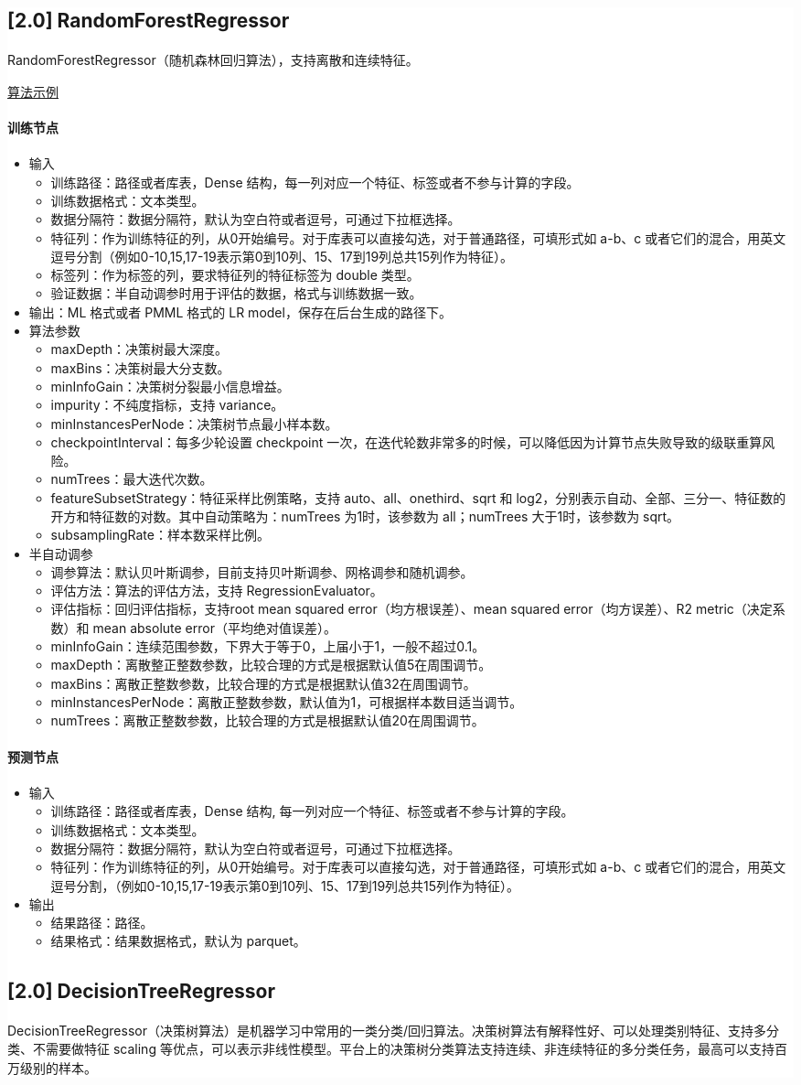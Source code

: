## [2.0] RandomForestRegressor
RandomForestRegressor（随机森林回归算法），支持离散和连续特征。

[算法示例](https://tio.cloud.tencent.com/ml/platform.html?projectId=4265&flowId=13353)
#### 训练节点
  - 输入
    - 训练路径：路径或者库表，Dense 结构，每一列对应一个特征、标签或者不参与计算的字段。
    - 训练数据格式：文本类型。
    - 数据分隔符：数据分隔符，默认为空白符或者逗号，可通过下拉框选择。
    - 特征列：作为训练特征的列，从0开始编号。对于库表可以直接勾选，对于普通路径，可填形式如 a-b、c 或者它们的混合，用英文逗号分割（例如0-10,15,17-19表示第0到10列、15、17到19列总共15列作为特征）。
     - 标签列：作为标签的列，要求特征列的特征标签为 double 类型。
    - 验证数据：半自动调参时用于评估的数据，格式与训练数据一致。
  - 输出：ML 格式或者 PMML 格式的 LR model，保存在后台生成的路径下。
  - 算法参数
    - maxDepth：决策树最大深度。
    - maxBins：决策树最大分支数。
    - minInfoGain：决策树分裂最小信息增益。
    - impurity：不纯度指标，支持 variance。
    - minInstancesPerNode：决策树节点最小样本数。
    - checkpointInterval：每多少轮设置 checkpoint 一次，在迭代轮数非常多的时候，可以降低因为计算节点失败导致的级联重算风险。
    - numTrees：最大迭代次数。
    - featureSubsetStrategy：特征采样比例策略，支持 auto、all、onethird、sqrt 和 log2，分别表示自动、全部、三分一、特征数的开方和特征数的对数。其中自动策略为：numTrees 为1时，该参数为 all；numTrees 大于1时，该参数为 sqrt。
    - subsamplingRate：样本数采样比例。
  - 半自动调参
    - 调参算法：默认贝叶斯调参，目前支持贝叶斯调参、网格调参和随机调参。
    - 评估方法：算法的评估方法，支持 RegressionEvaluator。
    - 评估指标：回归评估指标，支持root mean squared error（均方根误差）、mean squared error（均方误差）、R2 metric（决定系数）和 mean absolute error（平均绝对值误差）。
    - minInfoGain：连续范围参数，下界大于等于0，上届小于1，一般不超过0.1。
    - maxDepth：离散整正整数参数，比较合理的方式是根据默认值5在周围调节。
    - maxBins：离散正整数参数，比较合理的方式是根据默认值32在周围调节。
    - minInstancesPerNode：离散正整数参数，默认值为1，可根据样本数目适当调节。
    - numTrees：离散正整数参数，比较合理的方式是根据默认值20在周围调节。

#### 预测节点
  - 输入
    - 训练路径：路径或者库表，Dense 结构, 每一列对应一个特征、标签或者不参与计算的字段。
    - 训练数据格式：文本类型。
    - 数据分隔符：数据分隔符，默认为空白符或者逗号，可通过下拉框选择。
    - 特征列：作为训练特征的列，从0开始编号。对于库表可以直接勾选，对于普通路径，可填形式如 a-b、c 或者它们的混合，用英文逗号分割，（例如0-10,15,17-19表示第0到10列、15、17到19列总共15列作为特征）。
  - 输出
    - 结果路径：路径。
    - 结果格式：结果数据格式，默认为 parquet。

## [2.0] DecisionTreeRegressor
DecisionTreeRegressor（决策树算法）是机器学习中常用的一类分类/回归算法。决策树算法有解释性好、可以处理类别特征、支持多分类、不需要做特征 scaling 等优点，可以表示非线性模型。平台上的决策树分类算法支持连续、非连续特征的多分类任务，最高可以支持百万级别的样本。

